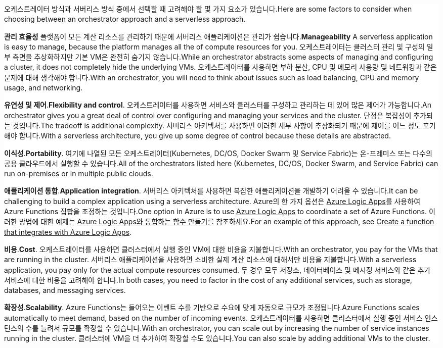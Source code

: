 

<span data-ttu-id="5ee71-219">오케스트레이터 방식과 서버리스 방식 중에서 선택할 때 고려해야 할 몇 가지 요소가 있습니다.</span><span class="sxs-lookup"><span data-stu-id="5ee71-219">Here are some factors to consider when choosing between an orchestrator approach and a serverless approach.</span></span>

<span data-ttu-id="5ee71-220">**관리 효율성** 플랫폼이 모든 계산 리소스를 관리하기 때문에 서버리스 애플리케이션은 관리가 쉽습니다.</span><span class="sxs-lookup"><span data-stu-id="5ee71-220">**Manageability** A serverless application is easy to manage, because the platform manages all the of compute resources for you.</span></span> <span data-ttu-id="5ee71-221">오케스트레이터는 클러스터 관리 및 구성의 일부 측면을 추상화하지만 기본 VM은 완전히 숨기지 않습니다.</span><span class="sxs-lookup"><span data-stu-id="5ee71-221">While an orchestrator abstracts some aspects of managing and configuring a cluster, it does not completely hide the underlying VMs.</span></span> <span data-ttu-id="5ee71-222">오케스트레이터를 사용하면 부하 분산, CPU 및 메모리 사용량 및 네트워킹과 같은 문제에 대해 생각해야 합니다.</span><span class="sxs-lookup"><span data-stu-id="5ee71-222">With an orchestrator, you will need to think about issues such as load balancing, CPU and memory usage, and networking.</span></span>

<span data-ttu-id="5ee71-223">**유연성 및 제어**.</span><span class="sxs-lookup"><span data-stu-id="5ee71-223">**Flexibility and control**.</span></span> <span data-ttu-id="5ee71-224">오케스트레이터를 사용하면 서비스와 클러스터를 구성하고 관리하는 데 있어 많은 제어가 가능합니다.</span><span class="sxs-lookup"><span data-stu-id="5ee71-224">An orchestrator gives you a great deal of control over configuring and managing your services and the cluster.</span></span> <span data-ttu-id="5ee71-225">단점은 복잡성이 추가되는 것입니다.</span><span class="sxs-lookup"><span data-stu-id="5ee71-225">The tradeoff is additional complexity.</span></span> <span data-ttu-id="5ee71-226">서버리스 아키텍처를 사용하면 이러한 세부 사항이 추상화되기 때문에 제어를 어느 정도 포기해야 합니다.</span><span class="sxs-lookup"><span data-stu-id="5ee71-226">With a serverless architecture, you give up some degree of control because these details are abstracted.</span></span>

<span data-ttu-id="5ee71-227">**이식성**.</span><span class="sxs-lookup"><span data-stu-id="5ee71-227">**Portability**.</span></span> <span data-ttu-id="5ee71-228">여기에 나열된 모든 오케스트레이터(Kubernetes, DC/OS, Docker Swarm 및 Service Fabric)는 온-프레미스 또는 다수의 공용 클라우드에서 실행할 수 있습니다.</span><span class="sxs-lookup"><span data-stu-id="5ee71-228">All of the orchestrators listed here (Kubernetes, DC/OS, Docker Swarm, and Service Fabric) can run on-premises or in multiple public clouds.</span></span>

<span data-ttu-id="5ee71-229">**애플리케이션 통합**.</span><span class="sxs-lookup"><span data-stu-id="5ee71-229">**Application integration**.</span></span> <span data-ttu-id="5ee71-230">서버리스 아키텍처를 사용하면 복잡한 애플리케이션을 개발하기 어려울 수 있습니다.</span><span class="sxs-lookup"><span data-stu-id="5ee71-230">It can be challenging to build a complex application using a serverless architecture.</span></span> <span data-ttu-id="5ee71-231">Azure의 한 가지 옵션은 [Azure Logic Apps](/azure/logic-apps/)를 사용하여 Azure Functions 집합을 조정하는 것입니다.</span><span class="sxs-lookup"><span data-stu-id="5ee71-231">One option in Azure is to use [Azure Logic Apps](/azure/logic-apps/) to coordinate a set of Azure Functions.</span></span> <span data-ttu-id="5ee71-232">이러한 방법에 대한 예제는 [Azure Logic Apps와 통합하는 함수 만들기](/azure/azure-functions/functions-twitter-email)를 참조하세요.</span><span class="sxs-lookup"><span data-stu-id="5ee71-232">For an example of this approach, see [Create a function that integrates with Azure Logic Apps](/azure/azure-functions/functions-twitter-email).</span></span>

<span data-ttu-id="5ee71-233">**비용**.</span><span class="sxs-lookup"><span data-stu-id="5ee71-233">**Cost**.</span></span> <span data-ttu-id="5ee71-234">오케스트레이터를 사용하면 클러스터에서 실행 중인 VM에 대한 비용을 지불합니다.</span><span class="sxs-lookup"><span data-stu-id="5ee71-234">With an orchestrator, you pay for the VMs that are running in the cluster.</span></span> <span data-ttu-id="5ee71-235">서버리스 애플리케이션을 사용하면 소비한 실제 계산 리소스에 대해서만 비용을 지불합니다.</span><span class="sxs-lookup"><span data-stu-id="5ee71-235">With a serverless application, you pay only for the actual compute resources consumed.</span></span> <span data-ttu-id="5ee71-236">두 경우 모두 저장소, 데이터베이스 및 메시징 서비스와 같은 추가 서비스에 대한 비용을 고려해야 합니다.</span><span class="sxs-lookup"><span data-stu-id="5ee71-236">In both cases, you need to factor in the cost of any additional services, such as storage, databases, and messaging services.</span></span>

<span data-ttu-id="5ee71-237">**확장성**.</span><span class="sxs-lookup"><span data-stu-id="5ee71-237">**Scalability**.</span></span> <span data-ttu-id="5ee71-238">Azure Functions는 들어오는 이벤트 수를 기반으로 수요에 맞게 자동으로 규모가 조정됩니다.</span><span class="sxs-lookup"><span data-stu-id="5ee71-238">Azure Functions scales automatically to meet demand, based on the number of incoming events.</span></span> <span data-ttu-id="5ee71-239">오케스트레이터를 사용하면 클러스터에서 실행 중인 서비스 인스턴스의 수를 늘려서 규모를 확장할 수 있습니다.</span><span class="sxs-lookup"><span data-stu-id="5ee71-239">With an orchestrator, you can scale out by increasing the number of service instances running in the cluster.</span></span> <span data-ttu-id="5ee71-240">클러스터에 VM을 더 추가하여 확장할 수도 있습니다.</span><span class="sxs-lookup"><span data-stu-id="5ee71-240">You can also scale by adding additional VMs to the cluster.</span></span>
